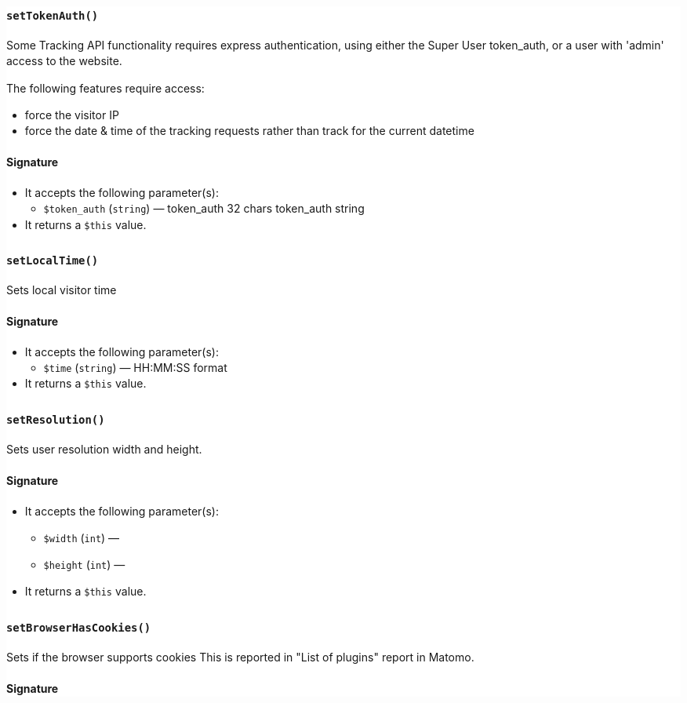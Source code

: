 <a name="settokenauth" id="settokenauth"></a>
<a name="setTokenAuth" id="setTokenAuth"></a>
### `setTokenAuth()`

Some Tracking API functionality requires express authentication, using either the
Super User token_auth, or a user with 'admin' access to the website.

The following features require access:
- force the visitor IP
- force the date &  time of the tracking requests rather than track for the current datetime

#### Signature

-  It accepts the following parameter(s):
    - `$token_auth` (`string`) &mdash;
       token_auth 32 chars token_auth string
- It returns a `$this` value.

<a name="setlocaltime" id="setlocaltime"></a>
<a name="setLocalTime" id="setLocalTime"></a>
### `setLocalTime()`

Sets local visitor time

#### Signature

-  It accepts the following parameter(s):
    - `$time` (`string`) &mdash;
       HH:MM:SS format
- It returns a `$this` value.

<a name="setresolution" id="setresolution"></a>
<a name="setResolution" id="setResolution"></a>
### `setResolution()`

Sets user resolution width and height.

#### Signature

-  It accepts the following parameter(s):
    - `$width` (`int`) &mdash;
      
    - `$height` (`int`) &mdash;
      
- It returns a `$this` value.

<a name="setbrowserhascookies" id="setbrowserhascookies"></a>
<a name="setBrowserHasCookies" id="setBrowserHasCookies"></a>
### `setBrowserHasCookies()`

Sets if the browser supports cookies
This is reported in "List of plugins" report in Matomo.

#### Signature
